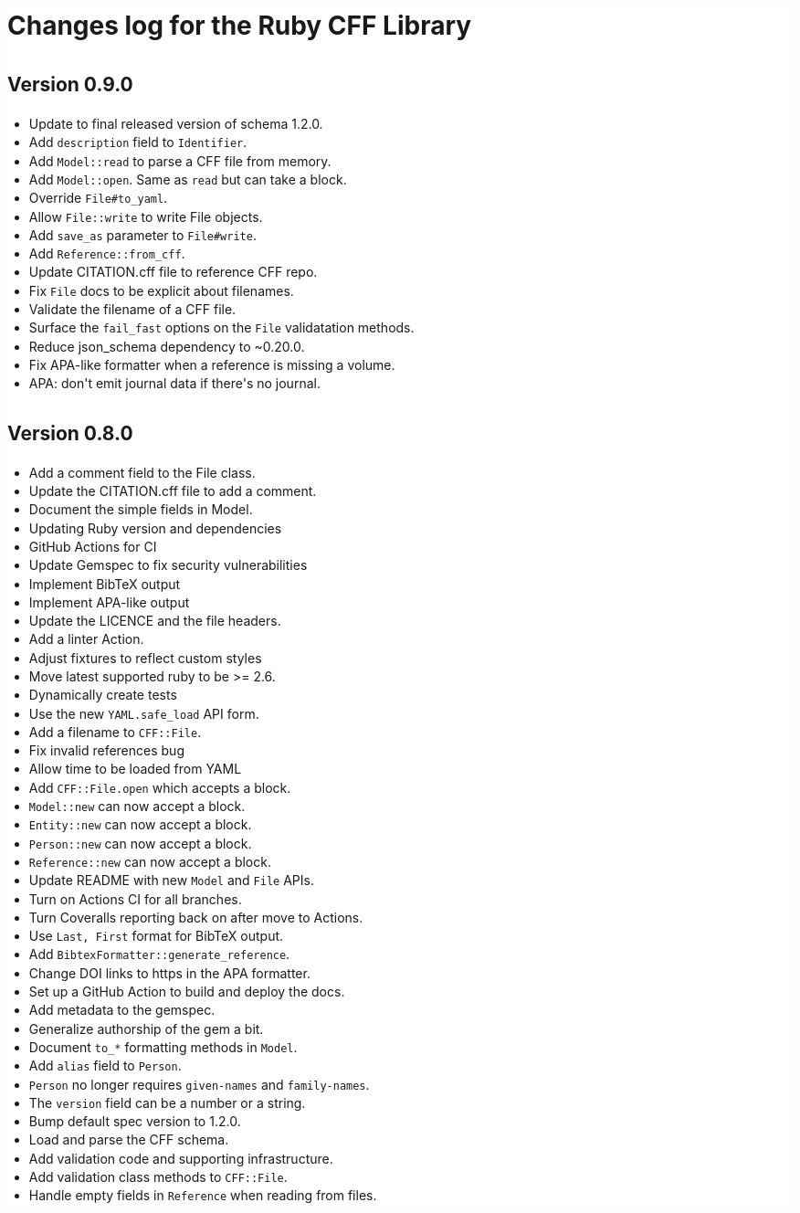 # Changes log for the Ruby CFF Library

## Version 0.9.0

* Update to final released version of schema 1.2.0.
* Add `description` field to `Identifier`.
* Add `Model::read` to parse a CFF file from memory.
* Add `Model::open`. Same as `read` but can take a block.
* Override `File#to_yaml`.
* Allow `File::write` to write File objects.
* Add `save_as` parameter to `File#write`.
* Add `Reference::from_cff`.
* Update CITATION.cff file to reference CFF repo.
* Fix `File` docs to be explicit about filenames.
* Validate the filename of a CFF file.
* Surface the `fail_fast` options on the `File` validatation methods.
* Reduce json_schema dependency to ~0.20.0.
* Fix APA-like formatter when a reference is missing a volume.
* APA: don't emit journal data if there's no journal.

## Version 0.8.0

* Add a comment field to the File class.
* Update the CITATION.cff file to add a comment.
* Document the simple fields in Model.
* Updating Ruby version and dependencies
* GitHub Actions for CI
* Update Gemspec to fix security vulnerabilities
* Implement BibTeX output
* Implement APA-like output
* Update the LICENCE and the file headers.
* Add a linter Action.
* Adjust fixtures to reflect custom styles
* Move latest supported ruby to be >= 2.6.
* Dynamically create tests
* Use the new `YAML.safe_load` API form.
* Add a filename to `CFF::File`.
* Fix invalid references bug
* Allow time to be loaded from YAML
* Add `CFF::File.open` which accepts a block.
* `Model::new` can now accept a block.
* `Entity::new` can now accept a block.
* `Person::new` can now accept a block.
* `Reference::new` can now accept a block.
* Update README with new `Model` and `File` APIs.
* Turn on Actions CI for all branches.
* Turn Coveralls reporting back on after move to Actions.
* Use `Last, First` format for BibTeX output.
* Add `BibtexFormatter::generate_reference`.
* Change DOI links to https in the APA formatter.
* Set up a GitHub Action to build and deploy the docs.
* Add metadata to the gemspec.
* Generalize authorship of the gem a bit.
* Document `to_*` formatting methods in `Model`.
* Add `alias` field to `Person`.
* `Person` no longer requires `given-names` and `family-names`.
* The `version` field can be a number or a string.
* Bump default spec version to 1.2.0.
* Load and parse the CFF schema.
* Add validation code and supporting infrastructure.
* Add validation class methods to `CFF::File`.
* Handle empty fields in `Reference` when reading from files.
